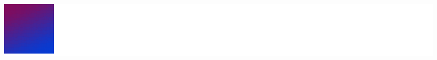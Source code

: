 <img width=100 src="https://raw.githubusercontent.com/GrandMoff100/Polybg/master/examples/image0031.png"/>